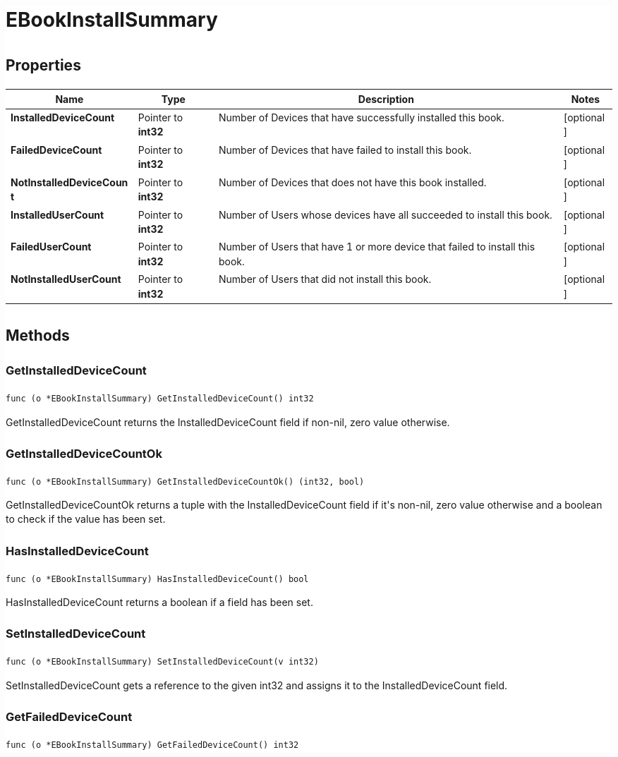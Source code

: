 # EBookInstallSummary

## Properties

Name | Type | Description | Notes
------------ | ------------- | ------------- | -------------
**InstalledDeviceCount** | Pointer to **int32** | Number of Devices that have successfully installed this book. | [optional] 
**FailedDeviceCount** | Pointer to **int32** | Number of Devices that have failed to install this book. | [optional] 
**NotInstalledDeviceCount** | Pointer to **int32** | Number of Devices that does not have this book installed. | [optional] 
**InstalledUserCount** | Pointer to **int32** | Number of Users whose devices have all succeeded to install this book. | [optional] 
**FailedUserCount** | Pointer to **int32** | Number of Users that have 1 or more device that failed to install this book. | [optional] 
**NotInstalledUserCount** | Pointer to **int32** | Number of Users that did not install this book. | [optional] 

## Methods

### GetInstalledDeviceCount

`func (o *EBookInstallSummary) GetInstalledDeviceCount() int32`

GetInstalledDeviceCount returns the InstalledDeviceCount field if non-nil, zero value otherwise.

### GetInstalledDeviceCountOk

`func (o *EBookInstallSummary) GetInstalledDeviceCountOk() (int32, bool)`

GetInstalledDeviceCountOk returns a tuple with the InstalledDeviceCount field if it's non-nil, zero value otherwise
and a boolean to check if the value has been set.

### HasInstalledDeviceCount

`func (o *EBookInstallSummary) HasInstalledDeviceCount() bool`

HasInstalledDeviceCount returns a boolean if a field has been set.

### SetInstalledDeviceCount

`func (o *EBookInstallSummary) SetInstalledDeviceCount(v int32)`

SetInstalledDeviceCount gets a reference to the given int32 and assigns it to the InstalledDeviceCount field.

### GetFailedDeviceCount

`func (o *EBookInstallSummary) GetFailedDeviceCount() int32`
